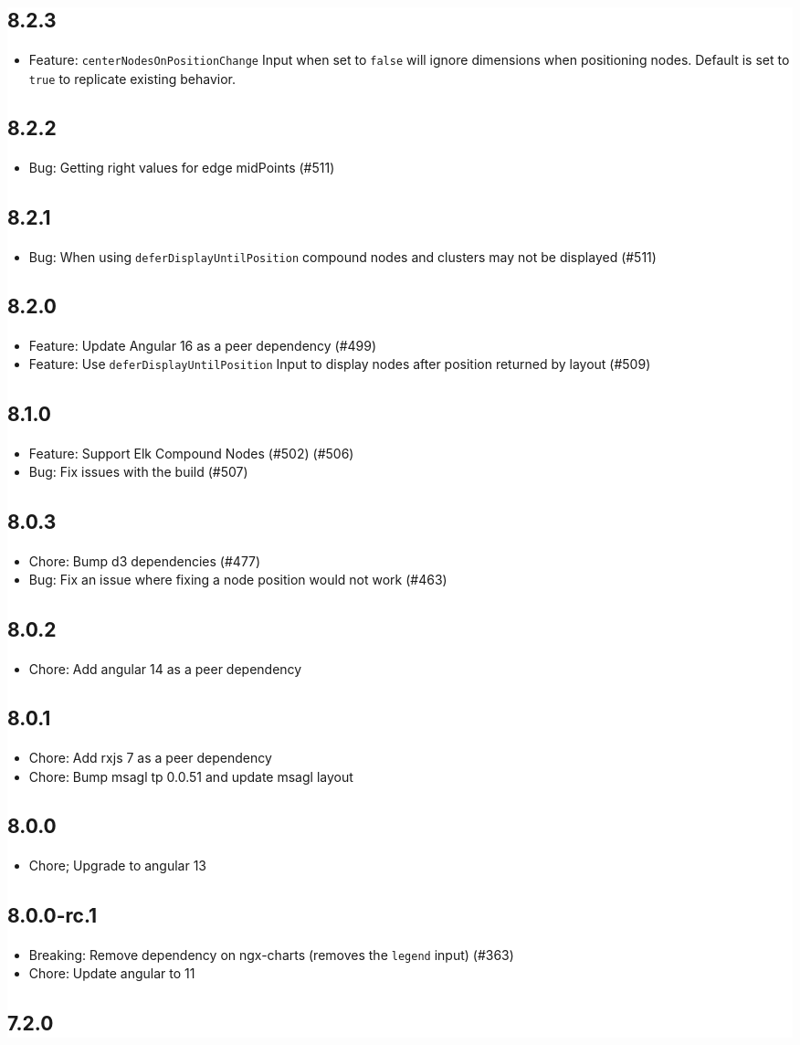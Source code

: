 ## 8.2.3

- Feature: `centerNodesOnPositionChange` Input when set to `false` will ignore dimensions when positioning nodes. Default is set to `true` to replicate existing behavior.

## 8.2.2

- Bug: Getting right values for edge midPoints (#511)

## 8.2.1

- Bug: When using `deferDisplayUntilPosition` compound nodes and clusters may not be displayed (#511)

## 8.2.0

- Feature: Update Angular 16 as a peer dependency (#499)
- Feature: Use `deferDisplayUntilPosition` Input to display nodes after position returned by layout (#509)

## 8.1.0

- Feature: Support Elk Compound Nodes (#502) (#506)
- Bug: Fix issues with the build (#507)

## 8.0.3

- Chore: Bump d3 dependencies (#477)
- Bug: Fix an issue where fixing a node position would not work (#463)

## 8.0.2

- Chore: Add angular 14 as a peer dependency

## 8.0.1

- Chore: Add rxjs 7 as a peer dependency
- Chore: Bump msagl tp 0.0.51 and update msagl layout

## 8.0.0

- Chore; Upgrade to angular 13

## 8.0.0-rc.1

- Breaking: Remove dependency on ngx-charts (removes the `legend` input) (#363)
- Chore: Update angular to 11

## 7.2.0
